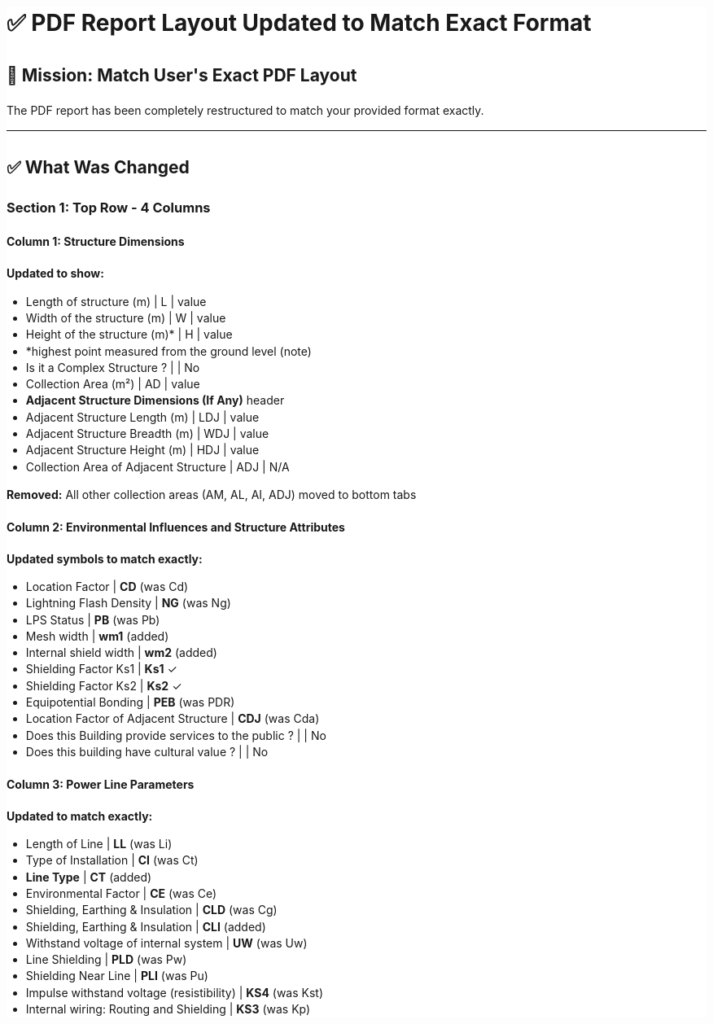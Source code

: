 # ✅ PDF Report Layout Updated to Match Exact Format

## 🎯 Mission: Match User's Exact PDF Layout

The PDF report has been completely restructured to match your provided format exactly.

---

## ✅ What Was Changed

### **Section 1: Top Row - 4 Columns**

#### **Column 1: Structure Dimensions**
**Updated to show:**
- Length of structure (m) | L | value
- Width of the structure (m) | W | value  
- Height of the structure (m)* | H | value
- *highest point measured from the ground level (note)
- Is it a Complex Structure ? | | No
- Collection Area (m²) | AD | value
- **Adjacent Structure Dimensions (If Any)** header
- Adjacent Structure Length (m) | LDJ | value
- Adjacent Structure Breadth (m) | WDJ | value
- Adjacent Structure Height (m) | HDJ | value
- Collection Area of Adjacent Structure | ADJ | N/A

**Removed:** All other collection areas (AM, AL, AI, ADJ) moved to bottom tabs

#### **Column 2: Environmental Influences and Structure Attributes**
**Updated symbols to match exactly:**
- Location Factor | **CD** (was Cd)
- Lightning Flash Density | **NG** (was Ng)
- LPS Status | **PB** (was Pb)
- Mesh width | **wm1** (added)
- Internal shield width | **wm2** (added)
- Shielding Factor Ks1 | **Ks1** ✓
- Shielding Factor Ks2 | **Ks2** ✓
- Equipotential Bonding | **PEB** (was PDR)
- Location Factor of Adjacent Structure | **CDJ** (was Cda)
- Does this Building provide services to the public ? | | No
- Does this building have cultural value ? | | No

#### **Column 3: Power Line Parameters**
**Updated to match exactly:**
- Length of Line | **LL** (was Li)
- Type of Installation | **CI** (was Ct)
- **Line Type** | **CT** (added)
- Environmental Factor | **CE** (was Ce)
- Shielding, Earthing & Insulation | **CLD** (was Cg)
- Shielding, Earthing & Insulation | **CLI** (added)
- Withstand voltage of internal system | **UW** (was Uw)
- Line Shielding | **PLD** (was Pw)
- Shielding Near Line | **PLI** (was Pu)
- Impulse withstand voltage (resistibility) | **KS4** (was Kst)
- Internal wiring:  Routing and Shielding | **KS3** (was Kp)
